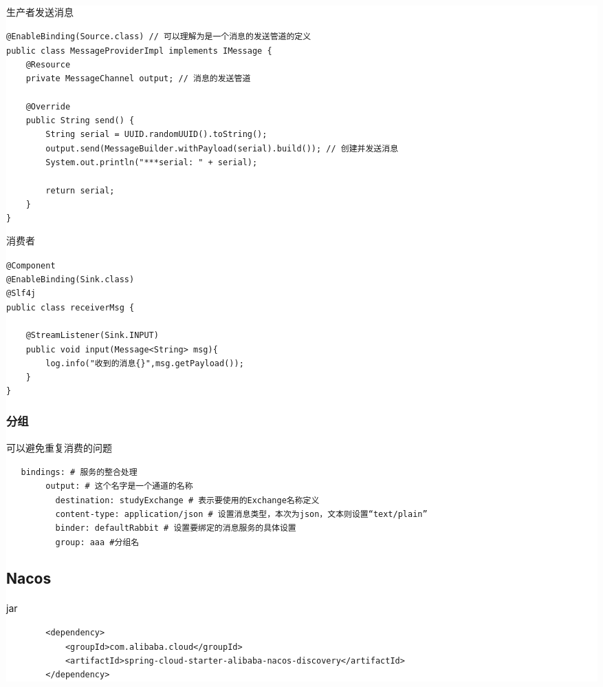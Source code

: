 
生产者发送消息

```
@EnableBinding(Source.class) // 可以理解为是一个消息的发送管道的定义
public class MessageProviderImpl implements IMessage {
    @Resource
    private MessageChannel output; // 消息的发送管道

    @Override
    public String send() {
        String serial = UUID.randomUUID().toString();
        output.send(MessageBuilder.withPayload(serial).build()); // 创建并发送消息
        System.out.println("***serial: " + serial);

        return serial;
    }
}

```

消费者

```
@Component
@EnableBinding(Sink.class)
@Slf4j
public class receiverMsg {

    @StreamListener(Sink.INPUT)
    public void input(Message<String> msg){
        log.info("收到的消息{}",msg.getPayload());
    }
}
```

### 分组

可以避免重复消费的问题

```
   bindings: # 服务的整合处理
        output: # 这个名字是一个通道的名称 
          destination: studyExchange # 表示要使用的Exchange名称定义
          content-type: application/json # 设置消息类型，本次为json，文本则设置“text/plain”
          binder: defaultRabbit # 设置要绑定的消息服务的具体设置
          group: aaa #分组名
```

## Nacos

jar

```
		<dependency>
            <groupId>com.alibaba.cloud</groupId>
            <artifactId>spring-cloud-starter-alibaba-nacos-discovery</artifactId>
        </dependency>
```

